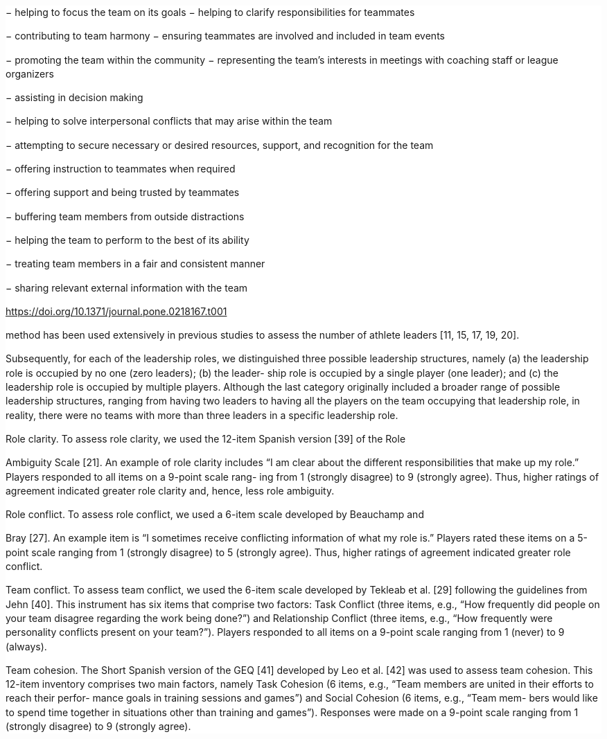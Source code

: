 − helping to focus the team on its goals − helping to clarify responsibilities for teammates

− contributing to team harmony − ensuring teammates are involved and included in team events

− promoting the team within the community − representing the team’s interests in meetings with coaching staff or league organizers

− assisting in decision making

− helping to solve interpersonal conflicts that may arise within the team

− attempting to secure necessary or desired resources, support, and recognition for the team

− offering instruction to teammates when required

− offering support and being trusted by teammates

− buffering team members from outside distractions

− helping the team to perform to the best of its ability

− treating team members in a fair and consistent manner

− sharing relevant external information with the team

https://doi.org/10.1371/journal.pone.0218167.t001

method has been used extensively in previous studies to assess the number of athlete leaders [11, 15, 17, 19, 20].

Subsequently, for each of the leadership roles, we distinguished three possible leadership structures, namely (a) the leadership role is occupied by no one (zero leaders); (b) the leader- ship role is occupied by a single player (one leader); and (c) the leadership role is occupied by multiple players. Although the last category originally included a broader range of possible leadership structures, ranging from having two leaders to having all the players on the team occupying that leadership role, in reality, there were no teams with more than three leaders in a specific leadership role.

Role clarity. To assess role clarity, we used the 12-item Spanish version [39] of the Role

Ambiguity Scale [21]. An example of role clarity includes “I am clear about the different responsibilities that make up my role.” Players responded to all items on a 9-point scale rang- ing from 1 (strongly disagree) to 9 (strongly agree). Thus, higher ratings of agreement indicated greater role clarity and, hence, less role ambiguity.

Role conflict. To assess role conflict, we used a 6-item scale developed by Beauchamp and

Bray [27]. An example item is “I sometimes receive conflicting information of what my role is.” Players rated these items on a 5-point scale ranging from 1 (strongly disagree) to 5 (strongly agree). Thus, higher ratings of agreement indicated greater role conflict.

Team conflict. To assess team conflict, we used the 6-item scale developed by Tekleab et al. [29] following the guidelines from Jehn [40]. This instrument has six items that comprise two factors: Task Conflict (three items, e.g., “How frequently did people on your team disagree regarding the work being done?”) and Relationship Conflict (three items, e.g., “How frequently were personality conflicts present on your team?”). Players responded to all items on a 9-point scale ranging from 1 (never) to 9 (always).

Team cohesion. The Short Spanish version of the GEQ [41] developed by Leo et al. [42] was used to assess team cohesion. This 12-item inventory comprises two main factors, namely Task Cohesion (6 items, e.g., “Team members are united in their efforts to reach their perfor- mance goals in training sessions and games”) and Social Cohesion (6 items, e.g., “Team mem- bers would like to spend time together in situations other than training and games”). Responses were made on a 9-point scale ranging from 1 (strongly disagree) to 9 (strongly agree).
